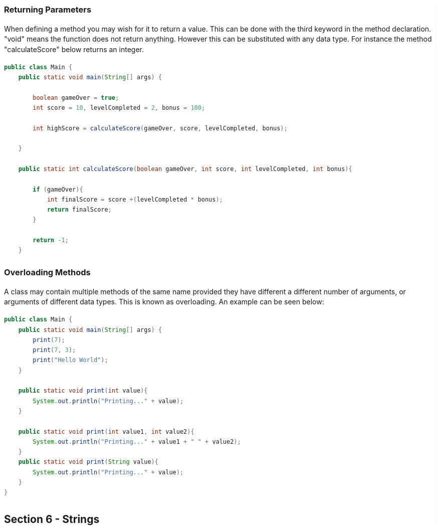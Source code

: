 ### Returning Parameters

When defining a method you may wish for it to return a value. This can be done with the third keyword in the method declaration. "void" means the function does not return anything. However this can be substituted with any data type. For instance the method "calculateScore" below returns an integer.

```java
public class Main {
    public static void main(String[] args) {

        boolean gameOver = true;
        int score = 10, levelCompleted = 2, bonus = 100;

        int highScore = calculateScore(gameOver, score, levelCompleted, bonus);

    }

    public static int calculateScore(boolean gameOver, int score, int levelCompleted, int bonus){

        if (gameOver){
            int finalScore = score +(levelCompleted * bonus);
            return finalScore;
        }

        return -1;
    }


```
### Overloading Methods

A class may contain multiple methods of the same name provided they have different a different number of arguments, or arguments of different data types. This is known as overloading. An example can be seen below:

```java
public class Main {
    public static void main(String[] args) {
        print(7);
        print(7, 3);
        print("Hello World");
    }

    public static void print(int value){
        System.out.println("Printing..." + value);
    }

    public static void print(int value1, int value2){
        System.out.println("Printing..." + value1 + " " + value2);
    }
    public static void print(String value){
        System.out.println("Printing..." + value);
    }
}
```
## Section 6 - Strings
